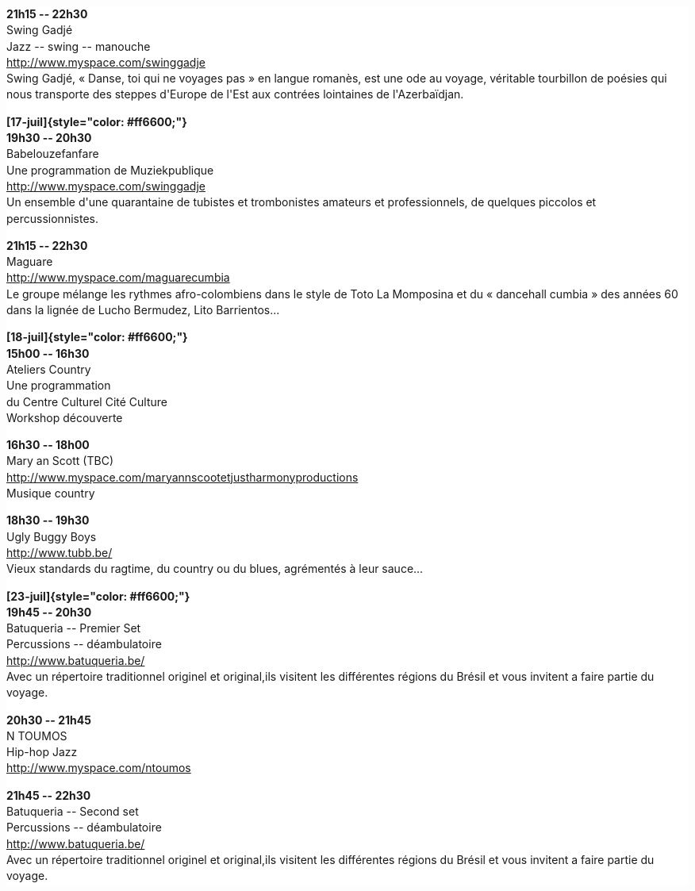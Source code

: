 **21h15 -- 22h30**\
Swing Gadjé\
Jazz -- swing -- manouche\
<http://www.myspace.com/swinggadje>\
Swing Gadjé, « Danse, toi qui ne voyages pas » en langue romanès, est
une ode au voyage, véritable tourbillon de poésies qui nous transporte
des steppes d'Europe de l'Est aux contrées lointaines de l'Azerbaïdjan.

**[17-juil]{style="color: #ff6600;"}\
19h30 -- 20h30**\
Babelouzefanfare\
Une programmation de Muziekpublique\
<http://www.myspace.com/swinggadje>\
Un ensemble d'une quarantaine de tubistes et trombonistes amateurs et
professionnels, de quelques piccolos et percussionnistes.

**21h15 -- 22h30**\
Maguare\
<http://www.myspace.com/maguarecumbia>\
Le groupe mélange les rythmes afro-colombiens dans le style de Toto La
Momposina et du « dancehall cumbia » des années 60 dans la lignée de
Lucho Bermudez, Lito Barrientos...

**[18-juil]{style="color: #ff6600;"}\
15h00 -- 16h30**\
Ateliers Country\
Une programmation\
du Centre Culturel Cité Culture\
Workshop découverte

**16h30 -- 18h00**\
Mary an Scott (TBC)\
<http://www.myspace.com/maryannscootetjustharmonyproductions>\
Musique country

**18h30 -- 19h30**\
Ugly Buggy Boys\
<http://www.tubb.be/>\
Vieux standards du ragtime, du country ou du blues, agrémentés à leur
sauce...

**[23-juil]{style="color: #ff6600;"}\
19h45 -- 20h30**\
Batuqueria -- Premier Set\
Percussions -- déambulatoire\
<http://www.batuqueria.be/>\
Avec un répertoire traditionnel originel et original,ils visitent les
différentes régions du Brésil et vous invitent a faire partie du voyage.

**20h30 -- 21h45**\
N TOUMOS\
Hip-hop Jazz\
<http://www.myspace.com/ntoumos>

**21h45 -- 22h30**\
Batuqueria -- Second set\
Percussions -- déambulatoire\
<http://www.batuqueria.be/>\
Avec un répertoire traditionnel originel et original,ils visitent les
différentes régions du Brésil et vous invitent a faire partie du voyage.
